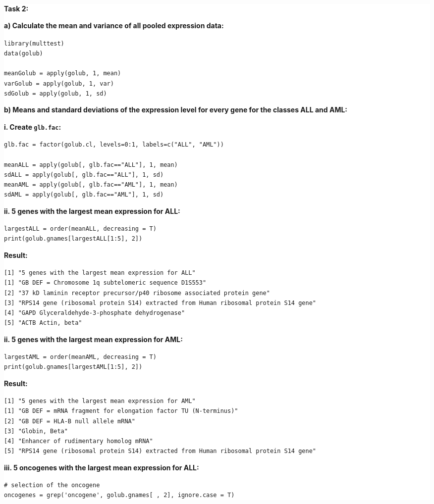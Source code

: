 **Task 2:**

**a) Calculate the mean and variance of all pooled expression data:**

    library(multtest)
    data(golub)

    meanGolub = apply(golub, 1, mean)
    varGolub = apply(golub, 1, var)
    sdGolub = apply(golub, 1, sd)

**b) Means and standard deviations of the expression level for every gene for the
classes ALL and AML:**

**i. Create `glb.fac`:**

    glb.fac = factor(golub.cl, levels=0:1, labels=c("ALL", "AML"))

    meanALL = apply(golub[, glb.fac=="ALL"], 1, mean)
    sdALL = apply(golub[, glb.fac=="ALL"], 1, sd)
    meanAML = apply(golub[, glb.fac=="AML"], 1, mean)
    sdAML = apply(golub[, glb.fac=="AML"], 1, sd)

**ii. 5 genes with the largest mean expression for ALL:**

    largestALL = order(meanALL, decreasing = T)
    print(golub.gnames[largestALL[1:5], 2])

**Result:**

    [1] "5 genes with the largest mean expression for ALL"
    [1] "GB DEF = Chromosome 1q subtelomeric sequence D1S553"
    [2] "37 kD laminin receptor precursor/p40 ribosome associated protein gene"
    [3] "RPS14 gene (ribosomal protein S14) extracted from Human ribosomal protein S14 gene"
    [4] "GAPD Glyceraldehyde-3-phosphate dehydrogenase"
    [5] "ACTB Actin, beta"


**ii. 5 genes with the largest mean expression for AML:**

    largestAML = order(meanAML, decreasing = T)
    print(golub.gnames[largestAML[1:5], 2])

**Result:**

    [1] "5 genes with the largest mean expression for AML"
    [1] "GB DEF = mRNA fragment for elongation factor TU (N-terminus)"
    [2] "GB DEF = HLA-B null allele mRNA"
    [3] "Globin, Beta"
    [4] "Enhancer of rudimentary homolog mRNA"
    [5] "RPS14 gene (ribosomal protein S14) extracted from Human ribosomal protein S14 gene"


**iii. 5 oncogenes with the largest mean expression for ALL:**

    # selection of the oncogene
    oncogenes = grep('oncogene', golub.gnames[ , 2], ignore.case = T)
